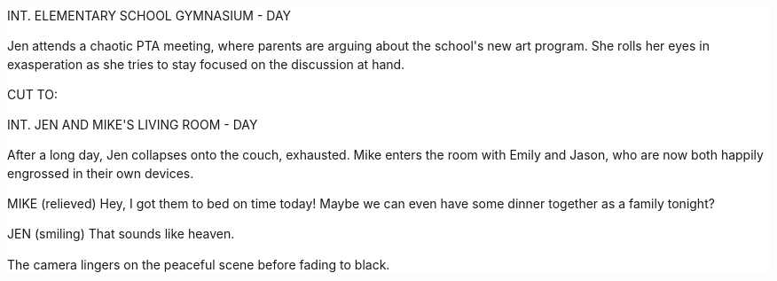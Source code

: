 INT. ELEMENTARY SCHOOL GYMNASIUM - DAY

Jen attends a chaotic PTA meeting, where parents are arguing about the school's new art program. She rolls her eyes in exasperation as she tries to stay focused on the discussion at hand.

CUT TO:

INT. JEN AND MIKE'S LIVING ROOM - DAY

After a long day, Jen collapses onto the couch, exhausted. Mike enters the room with Emily and Jason, who are now both happily engrossed in their own devices.

MIKE
(relieved)
Hey, I got them to bed on time today! Maybe we can even have some dinner together as a family tonight?

JEN
(smiling)
That sounds like heaven.

The camera lingers on the peaceful scene before fading to black.<end>

